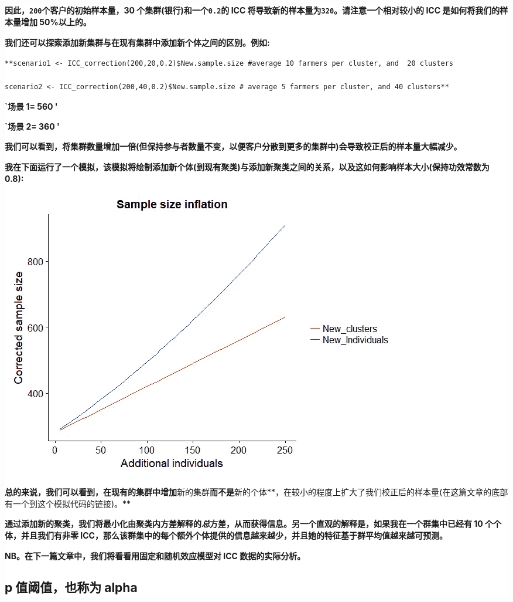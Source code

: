 **因此，`200`个客户的初始样本量，30 个集群(银行)和一个`0.2`的 ICC 将导致新的样本量为`320`。请注意一个相对较小的 ICC 是如何将我们的样本量增加 50%以上的。**

**我们还可以探索添加新集群与在现有集群中添加新个体之间的区别。例如:**

```
**scenario1 <- ICC_correction(200,20,0.2)$New.sample.size #average 10 farmers per cluster, and  20 clusters

scenario2 <- ICC_correction(200,40,0.2)$New.sample.size # average 5 farmers per cluster, and 40 clusters**
```

**`场景 1= 560 '**

**`场景 2= 360 '**

**我们可以看到，将集群数量增加一倍(但保持参与者数量不变，以便客户分散到更多的集群中)会导致校正后的样本量大幅减少。**

**我在下面运行了一个模拟，该模拟将绘制添加新个体(到现有聚类)与添加新聚类之间的关系，以及这如何影响样本大小(保持功效常数为 0.8):**

**![](img/f5ae47213469585e9f8a21a81e04d4bf.png)**

**总的来说，我们可以看到，在现有的集群中增加**新的集群**而不是**新的个体**，在较小的程度上扩大了我们校正后的样本量(在这篇文章的底部有一个到这个模拟代码的链接)。**

**通过添加新的聚类，我们将最小化由聚类内方差解释的*总*方差，从而获得信息。另一个直观的解释是，如果我在一个群集中已经有 10 个个体，并且我们有非零 ICC，那么该群集中的每个额外个体提供的信息越来越少，并且她的特征基于群平均值越来越可预测。**

****NB。在下一篇文章中，我们将看看用固定和随机效应模型对 ICC 数据的实际分析。****

## **p 值阈值，也称为 alpha**
